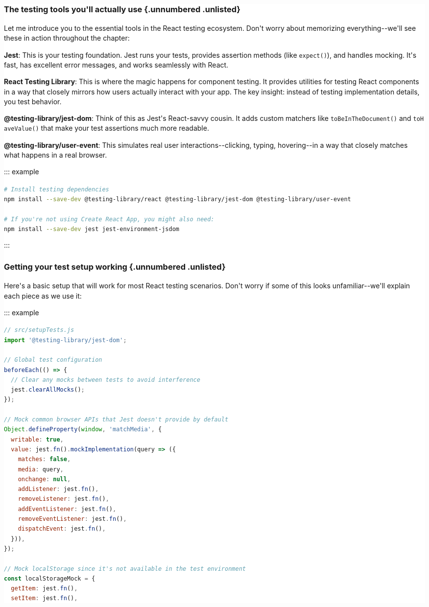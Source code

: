 ### The testing tools you'll actually use {.unnumbered .unlisted}

Let me introduce you to the essential tools in the React testing ecosystem. Don't worry about memorizing everything--we'll see these in action throughout the chapter:

**Jest**: This is your testing foundation. Jest runs your tests, provides assertion methods (like `expect()`), and handles mocking. It's fast, has excellent error messages, and works seamlessly with React.

**React Testing Library**: This is where the magic happens for component testing. It provides utilities for testing React components in a way that closely mirrors how users actually interact with your app. The key insight: instead of testing implementation details, you test behavior.

**@testing-library/jest-dom**: Think of this as Jest's React-savvy cousin. It adds custom matchers like `toBeInTheDocument()` and `toHaveValue()` that make your test assertions much more readable.

**@testing-library/user-event**: This simulates real user interactions--clicking, typing, hovering--in a way that closely matches what happens in a real browser.

::: example

```bash
# Install testing dependencies
npm install --save-dev @testing-library/react @testing-library/jest-dom @testing-library/user-event

# If you're not using Create React App, you might also need:
npm install --save-dev jest jest-environment-jsdom
```

:::

### Getting your test setup working {.unnumbered .unlisted}

Here's a basic setup that will work for most React testing scenarios. Don't worry if some of this looks unfamiliar--we'll explain each piece as we use it:

::: example

```javascript
// src/setupTests.js
import '@testing-library/jest-dom';

// Global test configuration
beforeEach(() => {
  // Clear any mocks between tests to avoid interference
  jest.clearAllMocks();
});

// Mock common browser APIs that Jest doesn't provide by default
Object.defineProperty(window, 'matchMedia', {
  writable: true,
  value: jest.fn().mockImplementation(query => ({
    matches: false,
    media: query,
    onchange: null,
    addListener: jest.fn(),
    removeListener: jest.fn(),
    addEventListener: jest.fn(),
    removeEventListener: jest.fn(),
    dispatchEvent: jest.fn(),
  })),
});

// Mock localStorage since it's not available in the test environment
const localStorageMock = {
  getItem: jest.fn(),
  setItem: jest.fn(),
```